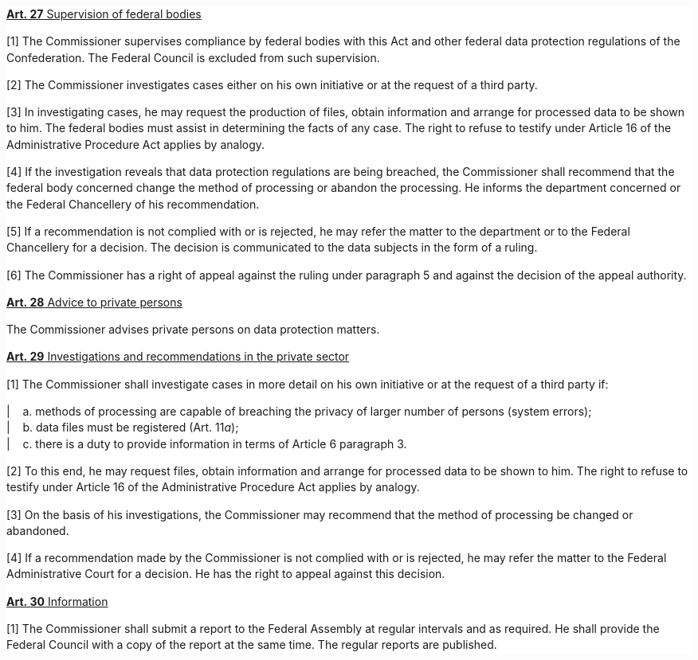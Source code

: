 [**Art. 27** Supervision of federal bodies](https://www.fedlex.admin.ch/eli/cc/1993/1945_1945_1945/en#art_27) 

[1] The Commissioner supervises compliance by federal bodies with this Act and other federal data protection regulations of the Confederation. The Federal Council is excluded from such supervision.

[2] The Commissioner investigates cases either on his own initiative or at the request of a third party.

[3] In investigating cases, he may request the production of files, obtain information and arrange for processed data to be shown to him. The federal bodies must assist in determining the facts of any case. The right to refuse to testify under Article 16 of the Administrative Procedure Act applies by analogy.

[4] If the investigation reveals that data protection regulations are being breached, the Commissioner shall recommend that the federal body concerned change the method of processing or abandon the processing. He informs the department concerned or the Federal Chancellery of his recommendation.

[5] If a recommendation is not complied with or is rejected, he may refer the matter to the department or to the Federal Chancellery for a decision. The decision is communicated to the data subjects in the form of a ruling.

[6] The Commissioner has a right of appeal against the ruling under paragraph 5 and against the decision of the appeal authority.

[**Art. 28** Advice to private persons](https://www.fedlex.admin.ch/eli/cc/1993/1945_1945_1945/en#art_28) 

The Commissioner advises private persons on data protection matters.

[**Art. 29** Investigations and recommendations in the private sector](https://www.fedlex.admin.ch/eli/cc/1993/1945_1945_1945/en#art_29) 

[1] The Commissioner shall investigate cases in more detail on his own initiative or at the request of a third party if:


|    a. methods of processing are capable of breaching the privacy of larger number of persons (system errors);  
|    b. data files must be registered (Art. 11*a*);  
|    c. there is a duty to provide information in terms of Article 6 paragraph 3.

[2] To this end, he may request files, obtain information and arrange for processed data to be shown to him. The right to refuse to testify under Article 16 of the Administrative Procedure Act applies by analogy.

[3] On the basis of his investigations, the Commissioner may recommend that the method of processing be changed or abandoned.

[4] If a recommendation made by the Commissioner is not complied with or is rejected, he may refer the matter to the Federal Administrative Court for a decision. He has the right to appeal against this decision.

[**Art. 30** Information](https://www.fedlex.admin.ch/eli/cc/1993/1945_1945_1945/en#art_30) 

[1] The Commissioner shall submit a report to the Federal Assembly at regular intervals and as required. He shall provide the Federal Council with a copy of the report at the same time. The regular reports are published.
